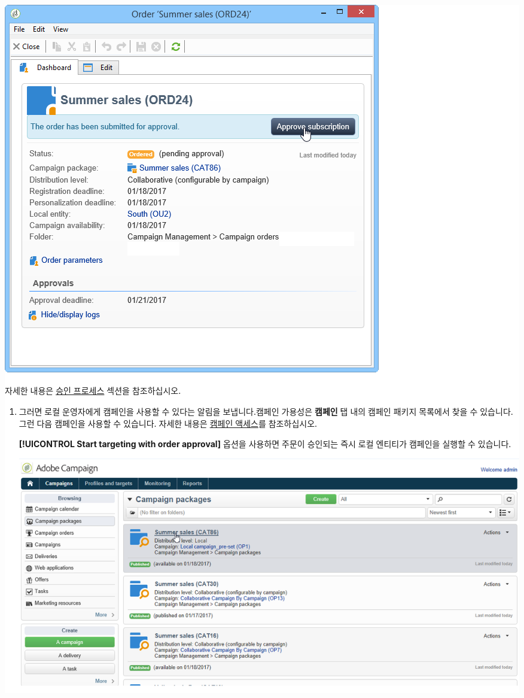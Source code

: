    ![](assets/mkg_dist_local_op_catalog_detail_3.png)

   자세한 내용은 [승인 프로세스](#approval-process) 섹션을 참조하십시오.

1. 그러면 로컬 운영자에게 캠페인을 사용할 수 있다는 알림을 보냅니다.캠페인 가용성은 **캠페인** 탭 내의 캠페인 패키지 목록에서 찾을 수 있습니다. 그런 다음 캠페인을 사용할 수 있습니다. 자세한 내용은 [캠페인 액세스](../../campaign/using/accessing-campaigns.md)를 참조하십시오.

   **[!UICONTROL Start targeting with order approval]** 옵션을 사용하면 주문이 승인되는 즉시 로컬 엔티티가 캠페인을 실행할 수 있습니다.

   ![](assets/mkg_dist_local_op_catalog_use.png)
